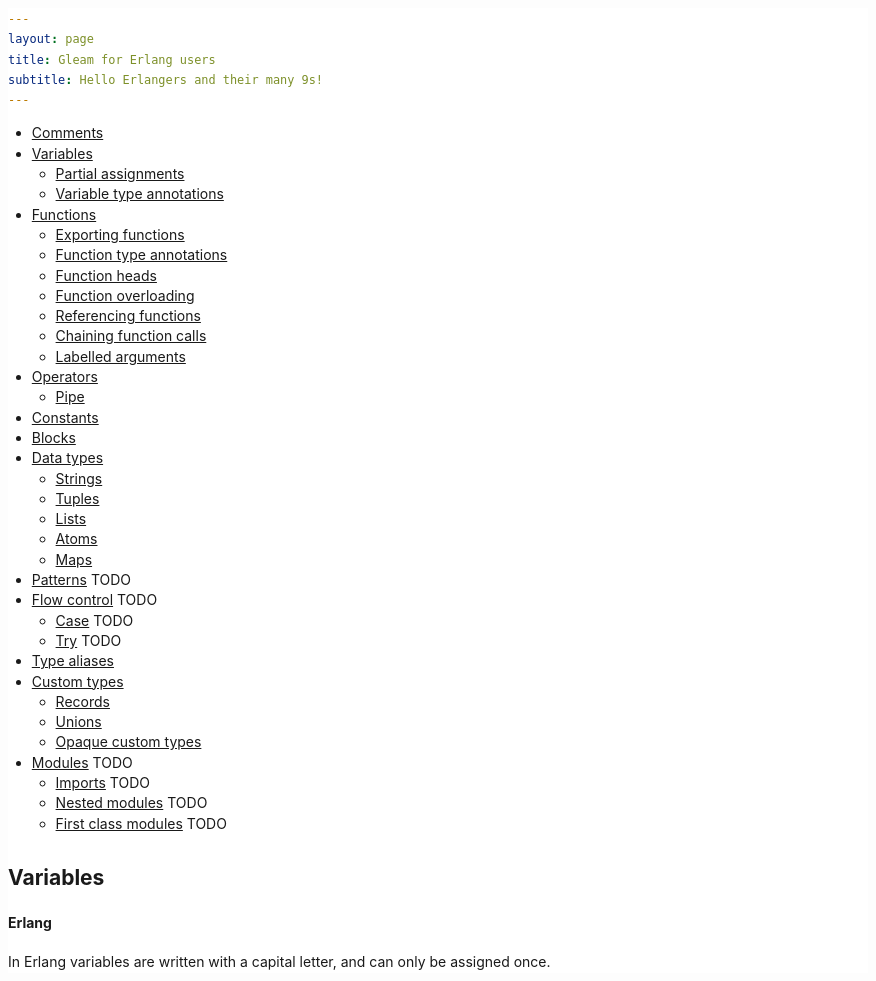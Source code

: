```yaml
---
layout: page
title: Gleam for Erlang users
subtitle: Hello Erlangers and their many 9s!
---
```


- [Comments](#comments)
- [Variables](#variables)
  - [Partial assignments](#partial-assignments)
  - [Variable type annotations](#variable-type-annotations)
- [Functions](#functions)
  - [Exporting functions](#exporting-functions)
  - [Function type annotations](#function-type-annotations)
  - [Function heads](#function-heads)
  - [Function overloading](#function-overloading)
  - [Referencing functions](#referencing-functions)
  - [Chaining function calls](#chaining-function-calls)
  - [Labelled arguments](#labelled-arguments)
- [Operators](#operators)
  - [Pipe](#pipe)
- [Constants](#constants)
- [Blocks](#blocks)
- [Data types](#data-types)
  - [Strings](#strings)
  - [Tuples](#tuples)
  - [Lists](#lists)
  - [Atoms](#atoms)
  - [Maps](#maps)
- [Patterns](#patterns) TODO
- [Flow control](#flow-control) TODO
  - [Case](#case) TODO
  - [Try](#try) TODO
- [Type aliases](#type-aliases)
- [Custom types](#custom-types)
  - [Records](#records)
  - [Unions](#unions)
  - [Opaque custom types](#opaque-custom-types)
- [Modules](#modules) TODO
  - [Imports](#imports) TODO
  - [Nested modules](#nested-modules) TODO
  - [First class modules](#first-class-modules) TODO


## Variables

#### Erlang

In Erlang variables are written with a capital letter, and can only be
assigned once.
